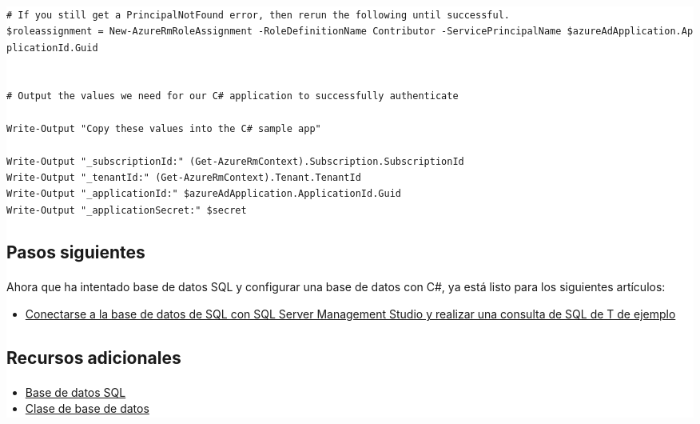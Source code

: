     # If you still get a PrincipalNotFound error, then rerun the following until successful. 
    $roleassignment = New-AzureRmRoleAssignment -RoleDefinitionName Contributor -ServicePrincipalName $azureAdApplication.ApplicationId.Guid
    
    
    # Output the values we need for our C# application to successfully authenticate
    
    Write-Output "Copy these values into the C# sample app"
    
    Write-Output "_subscriptionId:" (Get-AzureRmContext).Subscription.SubscriptionId
    Write-Output "_tenantId:" (Get-AzureRmContext).Tenant.TenantId
    Write-Output "_applicationId:" $azureAdApplication.ApplicationId.Guid
    Write-Output "_applicationSecret:" $secret



## <a name="next-steps"></a>Pasos siguientes
Ahora que ha intentado base de datos SQL y configurar una base de datos con C#, ya está listo para los siguientes artículos:

- [Conectarse a la base de datos de SQL con SQL Server Management Studio y realizar una consulta de SQL de T de ejemplo](sql-database-connect-query-ssms.md)

## <a name="additional-resources"></a>Recursos adicionales

- [Base de datos SQL](https://azure.microsoft.com/documentation/services/sql-database/)
- [Clase de base de datos](https://msdn.microsoft.com/library/azure/microsoft.azure.management.sql.models.database.aspx)





[1]: ./media/sql-database-get-started-csharp/aad.png
[2]: ./media/sql-database-get-started-csharp/permissions.png
[3]: ./media/sql-database-get-started-csharp/getdomain.png
[4]: ./media/sql-database-get-started-csharp/aad2.png
[5]: ./media/sql-database-get-started-csharp/aad-applications.png
[6]: ./media/sql-database-get-started-csharp/add.png
[7]: ./media/sql-database-get-started-csharp/add-application.png
[8]: ./media/sql-database-get-started-csharp/add-application2.png
[9]: ./media/sql-database-get-started-csharp/clientid.png
